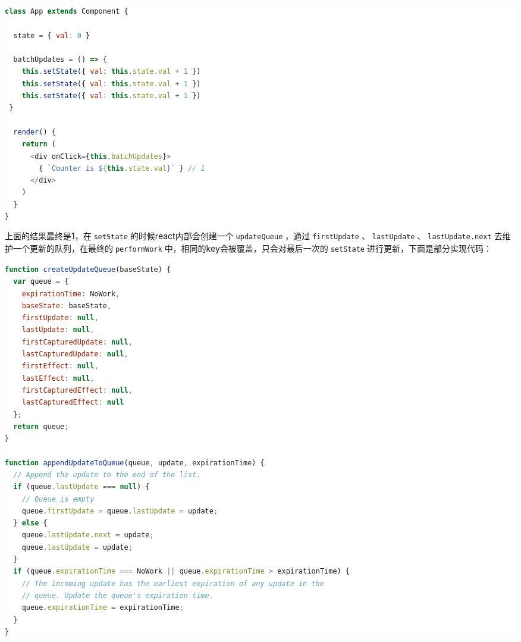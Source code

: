 ```js
class App extends Component {

  state = { val: 0 }

  batchUpdates = () => {
    this.setState({ val: this.state.val + 1 })
    this.setState({ val: this.state.val + 1 })
    this.setState({ val: this.state.val + 1 })
 }

  render() {
    return (
      <div onClick={this.batchUpdates}>
        { `Counter is ${this.state.val}` } // 1
      </div>
    )
  }
}
```

上面的结果最终是1，在 `setState` 的时候react内部会创建一个 `updateQueue` ，通过 `firstUpdate` 、 `lastUpdate` 、 `lastUpdate.next` 去维护一个更新的队列，在最终的 `performWork` 中，相同的key会被覆盖，只会对最后一次的 `setState` 进行更新，下面是部分实现代码：

```js
function createUpdateQueue(baseState) {
  var queue = {
    expirationTime: NoWork,
    baseState: baseState,
    firstUpdate: null,
    lastUpdate: null,
    firstCapturedUpdate: null,
    lastCapturedUpdate: null,
    firstEffect: null,
    lastEffect: null,
    firstCapturedEffect: null,
    lastCapturedEffect: null
  };
  return queue;
}

function appendUpdateToQueue(queue, update, expirationTime) {
  // Append the update to the end of the list.
  if (queue.lastUpdate === null) {
    // Queue is empty
    queue.firstUpdate = queue.lastUpdate = update;
  } else {
    queue.lastUpdate.next = update;
    queue.lastUpdate = update;
  }
  if (queue.expirationTime === NoWork || queue.expirationTime > expirationTime) {
    // The incoming update has the earliest expiration of any update in the
    // queue. Update the queue's expiration time.
    queue.expirationTime = expirationTime;
  }
}
```
